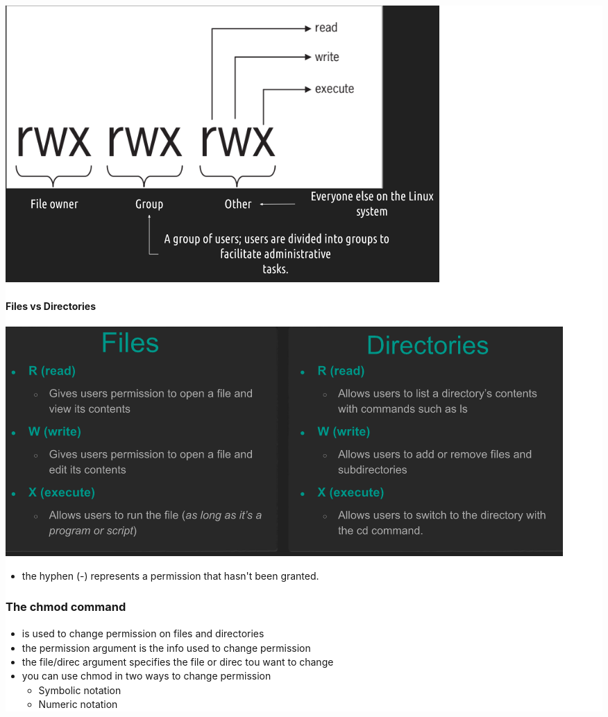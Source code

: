   ![fileperm](Notesimg/fileperm2.png)
  #### Files vs Directories
  ![filvsd](Notesimg/flvsdir.png)

  * the hyphen (-) represents a permission that hasn't been granted.
  ### The chmod command
  * is used to change permission on files and directories
  * the permission argument is the info used to change permission
  * the file/direc argument specifies the file or direc tou want to change
  * you can use chmod in two ways to change permission
    * Symbolic notation
    * Numeric notation
  